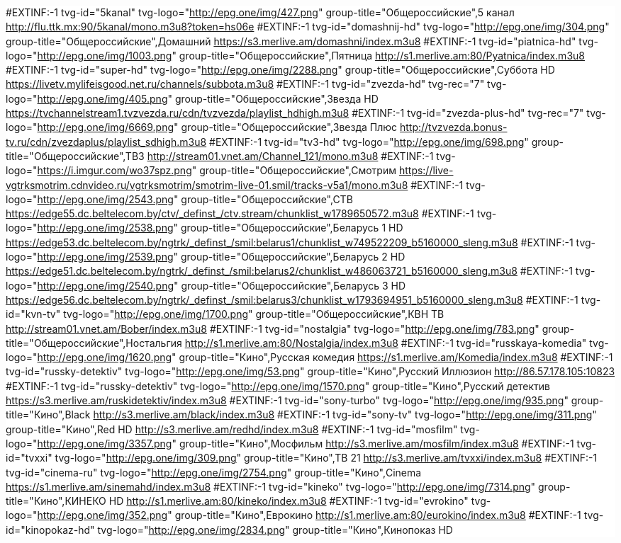 #EXTINF:-1 tvg-id="5kanal" tvg-logo="http://epg.one/img/427.png" group-title="Общероссийские",5 канал
http://flu.ttk.mx:90/5kanal/mono.m3u8?token=hs06e
#EXTINF:-1 tvg-id="domashnij-hd" tvg-logo="http://epg.one/img/304.png" group-title="Общероссийские",Домашний
https://s3.merlive.am/domashni/index.m3u8
#EXTINF:-1 tvg-id="piatnica-hd" tvg-logo="http://epg.one/img/1003.png" group-title="Общероссийские",Пятница
http://s1.merlive.am:80/Pyatnica/index.m3u8
#EXTINF:-1 tvg-id="super-hd" tvg-logo="http://epg.one/img/2288.png" group-title="Общероссийские",Суббота HD
https://livetv.mylifeisgood.net.ru/channels/subbota.m3u8
#EXTINF:-1 tvg-id="zvezda-hd" tvg-rec="7" tvg-logo="http://epg.one/img/405.png" group-title="Общероссийские",Звезда HD
https://tvchannelstream1.tvzvezda.ru/cdn/tvzvezda/playlist_hdhigh.m3u8
#EXTINF:-1 tvg-id="zvezda-plus-hd" tvg-rec="7" tvg-logo="http://epg.one/img/6669.png" group-title="Общероссийские",Звезда Плюс
http://tvzvezda.bonus-tv.ru/cdn/zvezdaplus/playlist_sdhigh.m3u8
#EXTINF:-1 tvg-id="tv3-hd" tvg-logo="http://epg.one/img/698.png" group-title="Общероссийские",ТВ3
http://stream01.vnet.am/Channel_121/mono.m3u8
#EXTINF:-1 tvg-logo="https://i.imgur.com/wo37spz.png" group-title="Общероссийские",Смотрим
https://live-vgtrksmotrim.cdnvideo.ru/vgtrksmotrim/smotrim-live-01.smil/tracks-v5a1/mono.m3u8
#EXTINF:-1 tvg-logo="http://epg.one/img/2543.png" group-title="Общероссийские",СТВ
https://edge55.dc.beltelecom.by/ctv/_definst_/ctv.stream/chunklist_w1789650572.m3u8
#EXTINF:-1 tvg-logo="http://epg.one/img/2538.png" group-title="Общероссийские",Беларусь 1 HD
https://edge53.dc.beltelecom.by/ngtrk/_definst_/smil:belarus1/chunklist_w749522209_b5160000_sleng.m3u8
#EXTINF:-1 tvg-logo="http://epg.one/img/2539.png" group-title="Общероссийские",Беларусь 2 HD
https://edge51.dc.beltelecom.by/ngtrk/_definst_/smil:belarus2/chunklist_w486063721_b5160000_sleng.m3u8
#EXTINF:-1 tvg-logo="http://epg.one/img/2540.png" group-title="Общероссийские",Беларусь 3 HD
https://edge56.dc.beltelecom.by/ngtrk/_definst_/smil:belarus3/chunklist_w1793694951_b5160000_sleng.m3u8
#EXTINF:-1 tvg-id="kvn-tv" tvg-logo="http://epg.one/img/1700.png" group-title="Общероссийские",КВН ТВ
http://stream01.vnet.am/Bober/index.m3u8
#EXTINF:-1 tvg-id="nostalgia" tvg-logo="http://epg.one/img/783.png" group-title="Общероссийские",Ностальгия
http://s1.merlive.am:80/Nostalgia/index.m3u8
#EXTINF:-1 tvg-id="russkaya-komedia" tvg-logo="http://epg.one/img/1620.png" group-title="Кино",Русская комедия
https://s1.merlive.am/Komedia/index.m3u8
#EXTINF:-1 tvg-id="russky-detektiv" tvg-logo="http://epg.one/img/53.png" group-title="Кино",Русский Иллюзион
http://86.57.178.105:10823
#EXTINF:-1 tvg-id="russky-detektiv" tvg-logo="http://epg.one/img/1570.png" group-title="Кино",Русский детектив
https://s3.merlive.am/ruskidetektiv/index.m3u8
#EXTINF:-1 tvg-id="sony-turbo" tvg-logo="http://epg.one/img/935.png" group-title="Кино",Black
http://s3.merlive.am/black/index.m3u8
#EXTINF:-1 tvg-id="sony-tv" tvg-logo="http://epg.one/img/311.png" group-title="Кино",Red HD
http://s3.merlive.am/redhd/index.m3u8
#EXTINF:-1 tvg-id="mosfilm" tvg-logo="http://epg.one/img/3357.png" group-title="Кино",Мосфильм
http://s3.merlive.am/mosfilm/index.m3u8
#EXTINF:-1 tvg-id="tvxxi" tvg-logo="http://epg.one/img/309.png" group-title="Кино",ТВ 21
http://s3.merlive.am/tvxxi/index.m3u8
#EXTINF:-1 tvg-id="cinema-ru" tvg-logo="http://epg.one/img/2754.png" group-title="Кино",Cinema
https://s1.merlive.am/sinemahd/index.m3u8
#EXTINF:-1 tvg-id="kineko" tvg-logo="http://epg.one/img/7314.png" group-title="Кино",КИНЕКО HD
http://s1.merlive.am:80/kineko/index.m3u8
#EXTINF:-1 tvg-id="evrokino" tvg-logo="http://epg.one/img/352.png" group-title="Кино",Еврокино
http://s1.merlive.am:80/eurokino/index.m3u8
#EXTINF:-1 tvg-id="kinopokaz-hd" tvg-logo="http://epg.one/img/2834.png" group-title="Кино",Кинопоказ HD